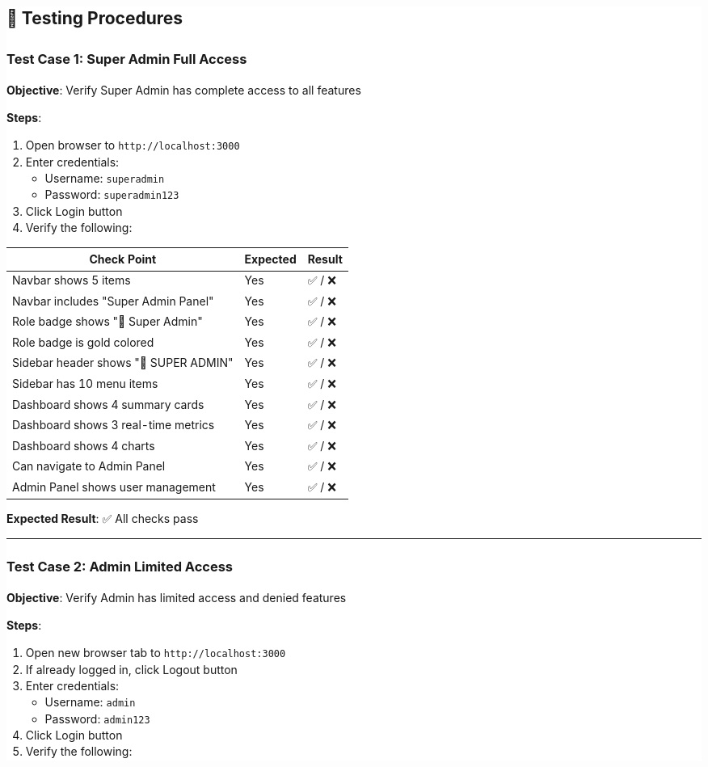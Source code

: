 
## 🧪 Testing Procedures

### Test Case 1: Super Admin Full Access

**Objective**: Verify Super Admin has complete access to all features

**Steps**:
1. Open browser to `http://localhost:3000`
2. Enter credentials:
   - Username: `superadmin`
   - Password: `superadmin123`
3. Click Login button
4. Verify the following:

| Check Point | Expected | Result |
|------------|----------|--------|
| Navbar shows 5 items | Yes | ✅ / ❌ |
| Navbar includes "Super Admin Panel" | Yes | ✅ / ❌ |
| Role badge shows "👑 Super Admin" | Yes | ✅ / ❌ |
| Role badge is gold colored | Yes | ✅ / ❌ |
| Sidebar header shows "👑 SUPER ADMIN" | Yes | ✅ / ❌ |
| Sidebar has 10 menu items | Yes | ✅ / ❌ |
| Dashboard shows 4 summary cards | Yes | ✅ / ❌ |
| Dashboard shows 3 real-time metrics | Yes | ✅ / ❌ |
| Dashboard shows 4 charts | Yes | ✅ / ❌ |
| Can navigate to Admin Panel | Yes | ✅ / ❌ |
| Admin Panel shows user management | Yes | ✅ / ❌ |

**Expected Result**: ✅ All checks pass

---

### Test Case 2: Admin Limited Access

**Objective**: Verify Admin has limited access and denied features

**Steps**:
1. Open new browser tab to `http://localhost:3000`
2. If already logged in, click Logout button
3. Enter credentials:
   - Username: `admin`
   - Password: `admin123`
4. Click Login button
5. Verify the following:
